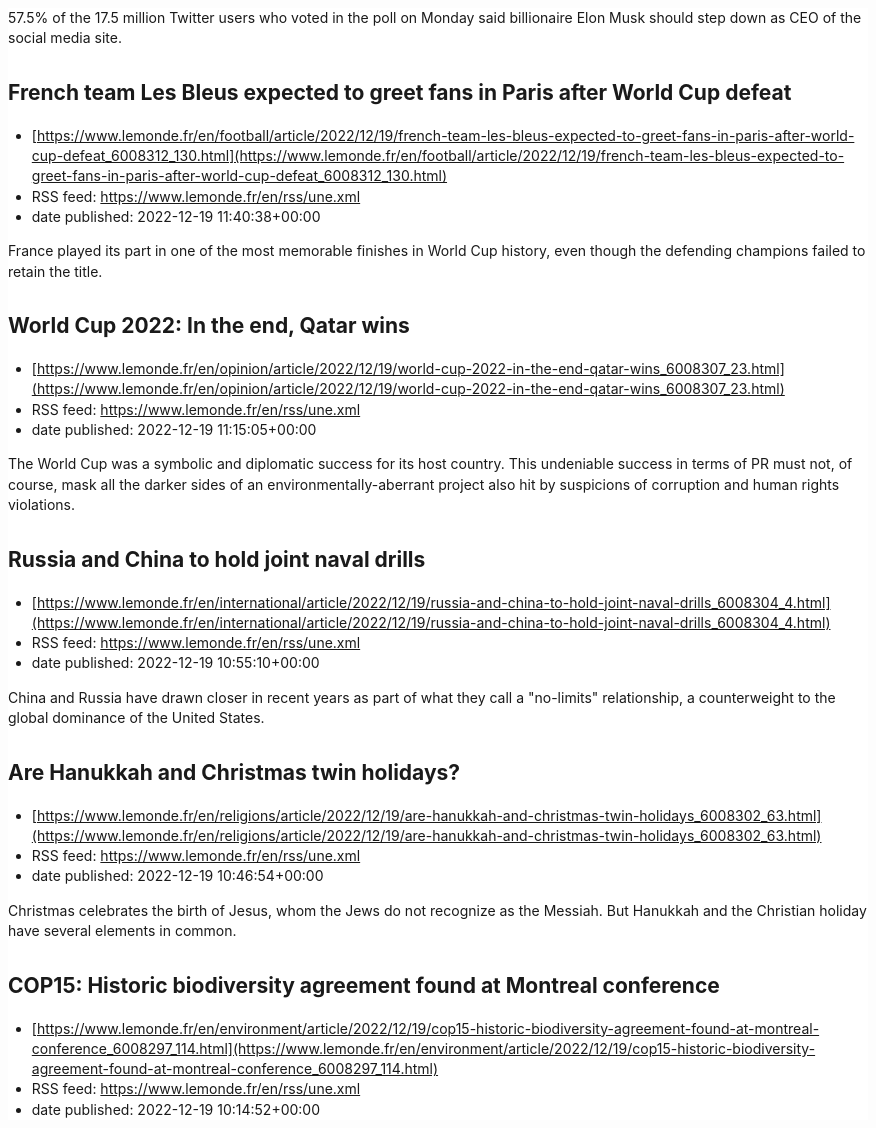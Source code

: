 57.5% of the 17.5 million Twitter users who voted in the poll on Monday said billionaire Elon Musk should step down as CEO of the social media site.

## French team Les Bleus expected to greet fans in Paris after World Cup defeat
 - [https://www.lemonde.fr/en/football/article/2022/12/19/french-team-les-bleus-expected-to-greet-fans-in-paris-after-world-cup-defeat_6008312_130.html](https://www.lemonde.fr/en/football/article/2022/12/19/french-team-les-bleus-expected-to-greet-fans-in-paris-after-world-cup-defeat_6008312_130.html)
 - RSS feed: https://www.lemonde.fr/en/rss/une.xml
 - date published: 2022-12-19 11:40:38+00:00

France played its part in one of the most memorable finishes in World Cup history, even though the defending champions failed to retain the title.

## World Cup 2022: In the end, Qatar wins
 - [https://www.lemonde.fr/en/opinion/article/2022/12/19/world-cup-2022-in-the-end-qatar-wins_6008307_23.html](https://www.lemonde.fr/en/opinion/article/2022/12/19/world-cup-2022-in-the-end-qatar-wins_6008307_23.html)
 - RSS feed: https://www.lemonde.fr/en/rss/une.xml
 - date published: 2022-12-19 11:15:05+00:00

The World Cup was a symbolic and diplomatic success for its host country. This undeniable success in terms of PR must not, of course, mask all the darker sides of an environmentally-aberrant project also hit by suspicions of corruption and human rights violations.

## Russia and China to hold joint naval drills
 - [https://www.lemonde.fr/en/international/article/2022/12/19/russia-and-china-to-hold-joint-naval-drills_6008304_4.html](https://www.lemonde.fr/en/international/article/2022/12/19/russia-and-china-to-hold-joint-naval-drills_6008304_4.html)
 - RSS feed: https://www.lemonde.fr/en/rss/une.xml
 - date published: 2022-12-19 10:55:10+00:00

China and Russia have drawn closer in recent years as part of what they call a "no-limits" relationship, a counterweight to the global dominance of the United States.

## Are Hanukkah and Christmas twin holidays?
 - [https://www.lemonde.fr/en/religions/article/2022/12/19/are-hanukkah-and-christmas-twin-holidays_6008302_63.html](https://www.lemonde.fr/en/religions/article/2022/12/19/are-hanukkah-and-christmas-twin-holidays_6008302_63.html)
 - RSS feed: https://www.lemonde.fr/en/rss/une.xml
 - date published: 2022-12-19 10:46:54+00:00

Christmas celebrates the birth of Jesus, whom the Jews do not recognize as the Messiah. But Hanukkah and the Christian holiday have several elements in common.

## COP15: Historic biodiversity agreement found at Montreal conference
 - [https://www.lemonde.fr/en/environment/article/2022/12/19/cop15-historic-biodiversity-agreement-found-at-montreal-conference_6008297_114.html](https://www.lemonde.fr/en/environment/article/2022/12/19/cop15-historic-biodiversity-agreement-found-at-montreal-conference_6008297_114.html)
 - RSS feed: https://www.lemonde.fr/en/rss/une.xml
 - date published: 2022-12-19 10:14:52+00:00
